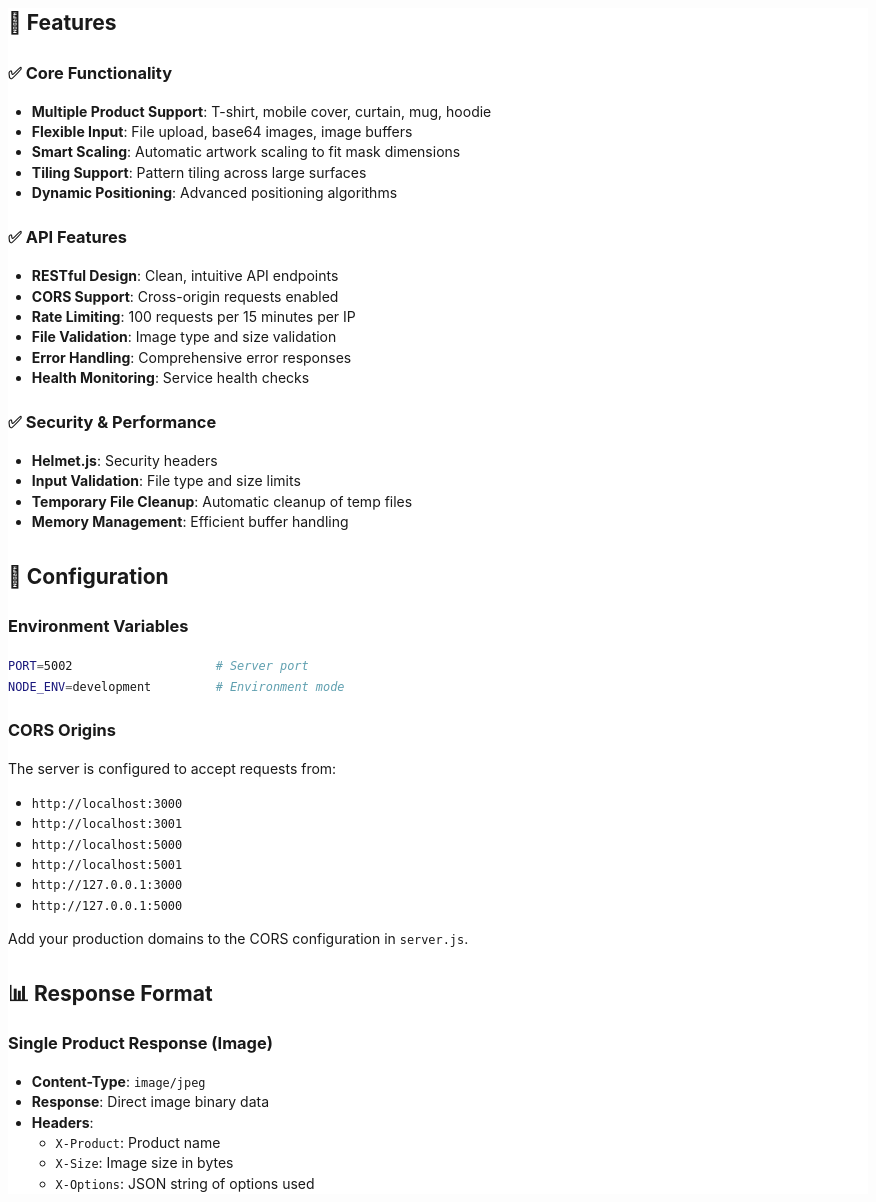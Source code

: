 ## 🎯 Features

### ✅ Core Functionality
- **Multiple Product Support**: T-shirt, mobile cover, curtain, mug, hoodie
- **Flexible Input**: File upload, base64 images, image buffers
- **Smart Scaling**: Automatic artwork scaling to fit mask dimensions
- **Tiling Support**: Pattern tiling across large surfaces
- **Dynamic Positioning**: Advanced positioning algorithms

### ✅ API Features
- **RESTful Design**: Clean, intuitive API endpoints
- **CORS Support**: Cross-origin requests enabled
- **Rate Limiting**: 100 requests per 15 minutes per IP
- **File Validation**: Image type and size validation
- **Error Handling**: Comprehensive error responses
- **Health Monitoring**: Service health checks

### ✅ Security & Performance
- **Helmet.js**: Security headers
- **Input Validation**: File type and size limits
- **Temporary File Cleanup**: Automatic cleanup of temp files
- **Memory Management**: Efficient buffer handling

## 🔧 Configuration

### Environment Variables
```bash
PORT=5002                    # Server port
NODE_ENV=development         # Environment mode
```

### CORS Origins
The server is configured to accept requests from:
- `http://localhost:3000`
- `http://localhost:3001`
- `http://localhost:5000`
- `http://localhost:5001`
- `http://127.0.0.1:3000`
- `http://127.0.0.1:5000`

Add your production domains to the CORS configuration in `server.js`.

## 📊 Response Format

### Single Product Response (Image)
- **Content-Type**: `image/jpeg`
- **Response**: Direct image binary data
- **Headers**:
  - `X-Product`: Product name
  - `X-Size`: Image size in bytes
  - `X-Options`: JSON string of options used
